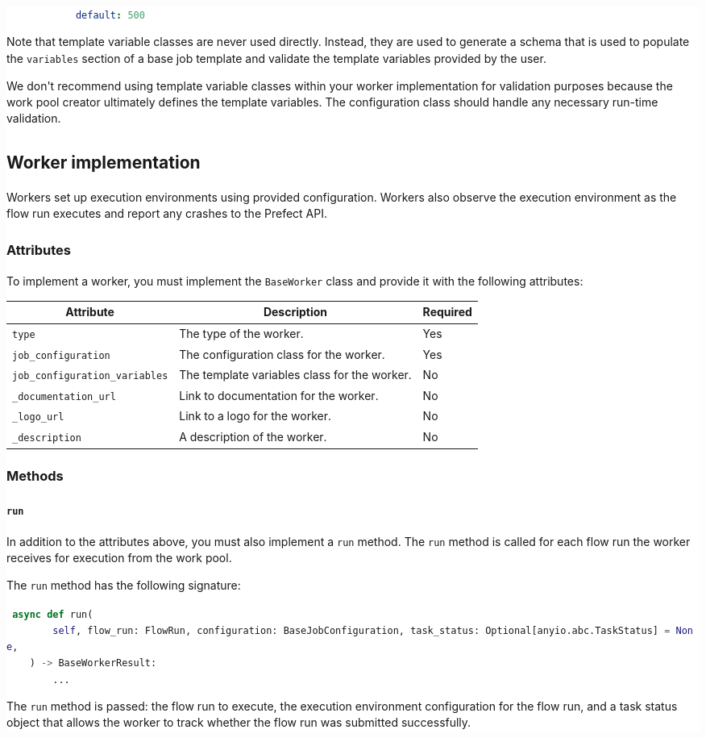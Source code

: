 ```yaml
            default: 500
```

Note that template variable classes are never used directly. Instead, they are used to generate a schema that is used to populate the `variables` section of a base job template and validate the template variables provided by the user.

We don't recommend using template variable classes within your worker implementation for validation purposes because the work pool creator ultimately defines the template variables. The configuration class should handle any necessary run-time validation.

## Worker implementation

Workers set up execution environments using provided configuration. Workers also observe the execution environment as the flow run executes and report any crashes to the Prefect API.

### Attributes

To implement a worker, you must implement the `BaseWorker` class and provide it with the following attributes:

| Attribute | Description | Required |
| --------- | ----------- | -------- |
| `type` | The type of the worker. | Yes |
| `job_configuration` | The configuration class for the worker. | Yes |
| `job_configuration_variables` | The template variables class for the worker. | No |
| `_documentation_url` | Link to documentation for the worker. | No |
| `_logo_url` | Link to a logo for the worker. | No |
| `_description` | A description of the worker. | No |

### Methods

#### `run`

In addition to the attributes above, you must also implement a `run` method. The `run` method is called for each flow run the worker receives for execution from the work pool.

The `run` method has the following signature:

```python
 async def run(
        self, flow_run: FlowRun, configuration: BaseJobConfiguration, task_status: Optional[anyio.abc.TaskStatus] = None,
    ) -> BaseWorkerResult:
        ...
```

The `run` method is passed: the flow run to execute, the execution environment configuration for the flow run, and a task status object that allows the worker to track whether the flow run was submitted successfully.
